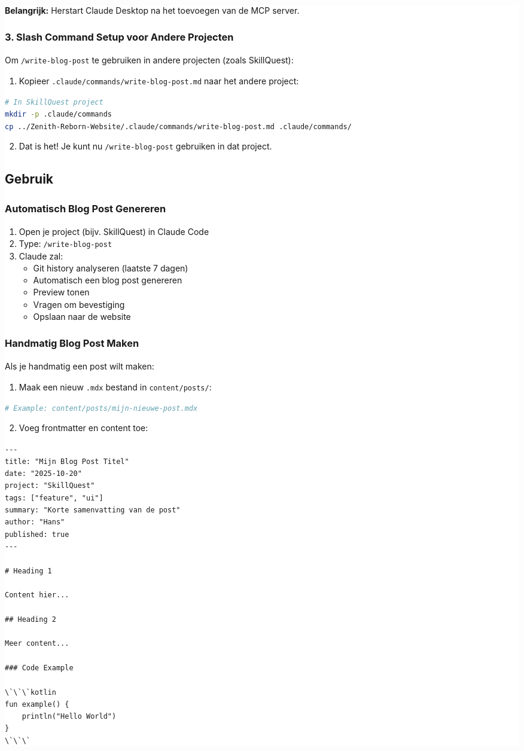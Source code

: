 **Belangrijk:** Herstart Claude Desktop na het toevoegen van de MCP server.

### 3. Slash Command Setup voor Andere Projecten

Om `/write-blog-post` te gebruiken in andere projecten (zoals SkillQuest):

1. Kopieer `.claude/commands/write-blog-post.md` naar het andere project:
```bash
# In SkillQuest project
mkdir -p .claude/commands
cp ../Zenith-Reborn-Website/.claude/commands/write-blog-post.md .claude/commands/
```

2. Dat is het! Je kunt nu `/write-blog-post` gebruiken in dat project.

## Gebruik

### Automatisch Blog Post Genereren

1. Open je project (bijv. SkillQuest) in Claude Code
2. Type: `/write-blog-post`
3. Claude zal:
   - Git history analyseren (laatste 7 dagen)
   - Automatisch een blog post genereren
   - Preview tonen
   - Vragen om bevestiging
   - Opslaan naar de website

### Handmatig Blog Post Maken

Als je handmatig een post wilt maken:

1. Maak een nieuw `.mdx` bestand in `content/posts/`:

```bash
# Example: content/posts/mijn-nieuwe-post.mdx
```

2. Voeg frontmatter en content toe:

```mdx
---
title: "Mijn Blog Post Titel"
date: "2025-10-20"
project: "SkillQuest"
tags: ["feature", "ui"]
summary: "Korte samenvatting van de post"
author: "Hans"
published: true
---

# Heading 1

Content hier...

## Heading 2

Meer content...

### Code Example

\`\`\`kotlin
fun example() {
    println("Hello World")
}
\`\`\`
```
